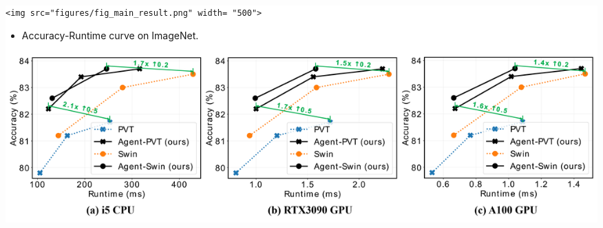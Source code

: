     <img src="figures/fig_main_result.png" width= "500">
</p>

- Accuracy-Runtime curve on ImageNet.

<p align="center">
    <img src="figures/fig_speed_result.png" width= "900">
</p>
